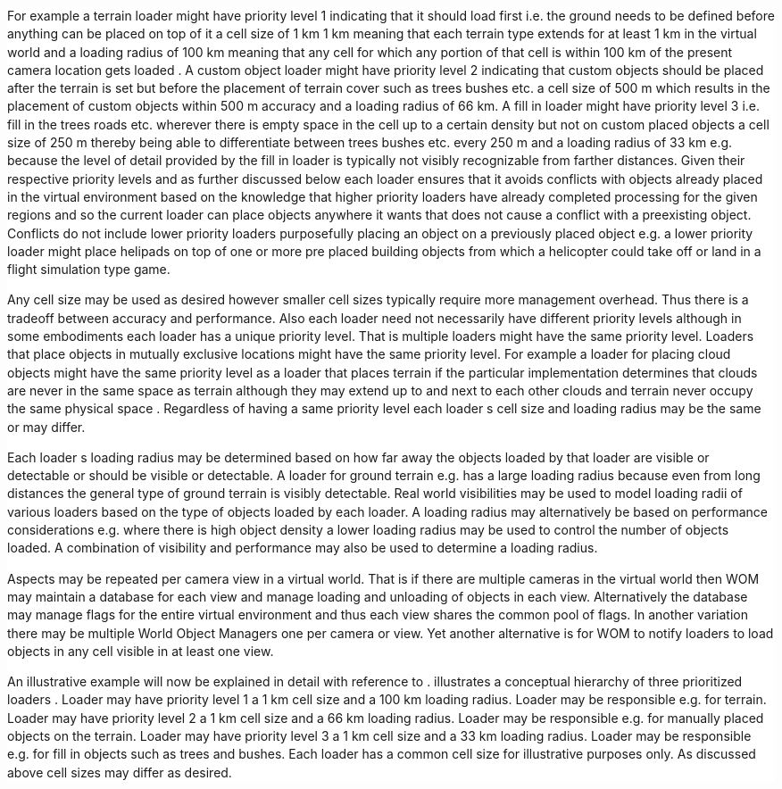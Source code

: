For example a terrain loader might have priority level 1 indicating that it should load first i.e. the ground needs to be defined before anything can be placed on top of it a cell size of 1 km 1 km meaning that each terrain type extends for at least 1 km in the virtual world and a loading radius of 100 km meaning that any cell for which any portion of that cell is within 100 km of the present camera location gets loaded . A custom object loader might have priority level 2 indicating that custom objects should be placed after the terrain is set but before the placement of terrain cover such as trees bushes etc. a cell size of 500 m which results in the placement of custom objects within 500 m accuracy and a loading radius of 66 km. A fill in loader might have priority level 3 i.e. fill in the trees roads etc. wherever there is empty space in the cell up to a certain density but not on custom placed objects a cell size of 250 m thereby being able to differentiate between trees bushes etc. every 250 m and a loading radius of 33 km e.g. because the level of detail provided by the fill in loader is typically not visibly recognizable from farther distances. Given their respective priority levels and as further discussed below each loader ensures that it avoids conflicts with objects already placed in the virtual environment based on the knowledge that higher priority loaders have already completed processing for the given regions and so the current loader can place objects anywhere it wants that does not cause a conflict with a preexisting object. Conflicts do not include lower priority loaders purposefully placing an object on a previously placed object e.g. a lower priority loader might place helipads on top of one or more pre placed building objects from which a helicopter could take off or land in a flight simulation type game.

Any cell size may be used as desired however smaller cell sizes typically require more management overhead. Thus there is a tradeoff between accuracy and performance. Also each loader need not necessarily have different priority levels although in some embodiments each loader has a unique priority level. That is multiple loaders might have the same priority level. Loaders that place objects in mutually exclusive locations might have the same priority level. For example a loader for placing cloud objects might have the same priority level as a loader that places terrain if the particular implementation determines that clouds are never in the same space as terrain although they may extend up to and next to each other clouds and terrain never occupy the same physical space . Regardless of having a same priority level each loader s cell size and loading radius may be the same or may differ.

Each loader s loading radius may be determined based on how far away the objects loaded by that loader are visible or detectable or should be visible or detectable. A loader for ground terrain e.g. has a large loading radius because even from long distances the general type of ground terrain is visibly detectable. Real world visibilities may be used to model loading radii of various loaders based on the type of objects loaded by each loader. A loading radius may alternatively be based on performance considerations e.g. where there is high object density a lower loading radius may be used to control the number of objects loaded. A combination of visibility and performance may also be used to determine a loading radius.

Aspects may be repeated per camera view in a virtual world. That is if there are multiple cameras in the virtual world then WOM may maintain a database for each view and manage loading and unloading of objects in each view. Alternatively the database may manage flags for the entire virtual environment and thus each view shares the common pool of flags. In another variation there may be multiple World Object Managers one per camera or view. Yet another alternative is for WOM to notify loaders to load objects in any cell visible in at least one view.

An illustrative example will now be explained in detail with reference to . illustrates a conceptual hierarchy of three prioritized loaders . Loader may have priority level 1 a 1 km cell size and a 100 km loading radius. Loader may be responsible e.g. for terrain. Loader may have priority level 2 a 1 km cell size and a 66 km loading radius. Loader may be responsible e.g. for manually placed objects on the terrain. Loader may have priority level 3 a 1 km cell size and a 33 km loading radius. Loader may be responsible e.g. for fill in objects such as trees and bushes. Each loader has a common cell size for illustrative purposes only. As discussed above cell sizes may differ as desired.
